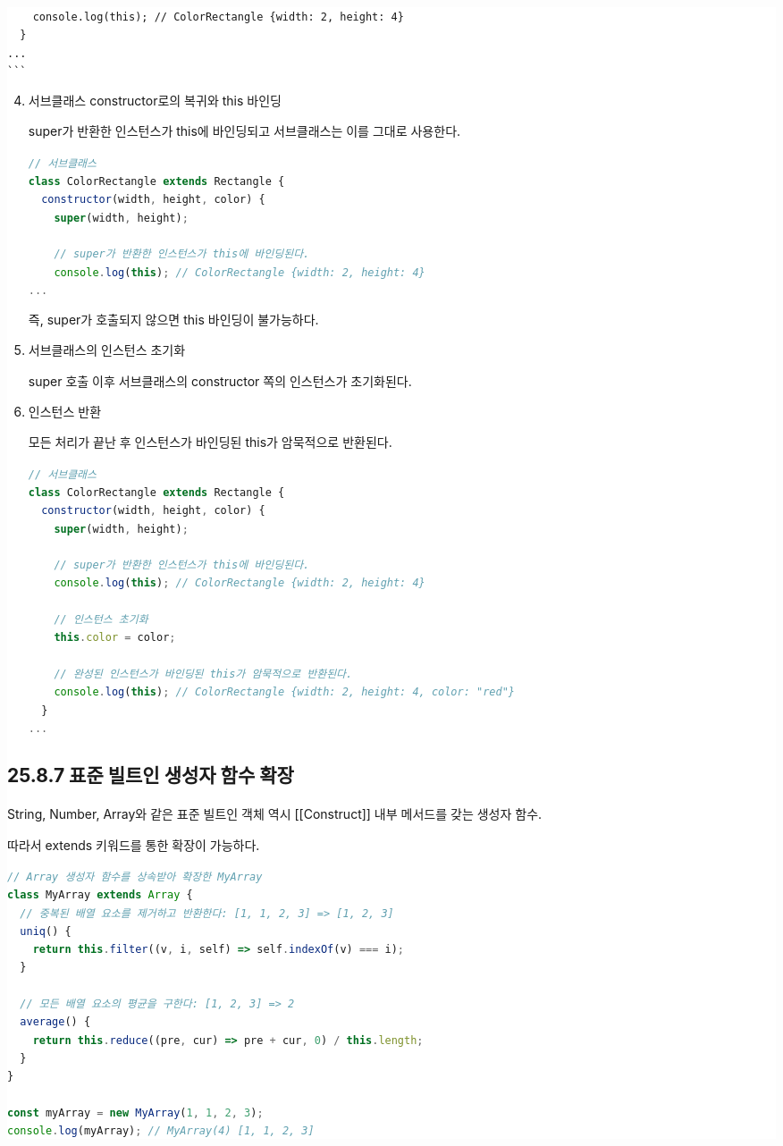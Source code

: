         console.log(this); // ColorRectangle {width: 2, height: 4}
      }
    ...
    ```
    
4. 서브클래스 constructor로의 복귀와 this 바인딩
    
    super가 반환한 인스턴스가 this에 바인딩되고 서브클래스는 이를 그대로 사용한다.
    
    ```jsx
    // 서브클래스
    class ColorRectangle extends Rectangle {
      constructor(width, height, color) {
        super(width, height);
    
        // super가 반환한 인스턴스가 this에 바인딩된다.
        console.log(this); // ColorRectangle {width: 2, height: 4}
    ...
    ```
    
    즉, super가 호출되지 않으면 this 바인딩이 불가능하다.
    
5. 서브클래스의 인스턴스 초기화
    
    super 호출 이후 서브클래스의 constructor 쪽의 인스턴스가 초기화된다.
    
6. 인스턴스 반환
    
    모든 처리가 끝난 후 인스턴스가 바인딩된 this가 암묵적으로 반환된다.
    
    ```jsx
    // 서브클래스
    class ColorRectangle extends Rectangle {
      constructor(width, height, color) {
        super(width, height);
    
        // super가 반환한 인스턴스가 this에 바인딩된다.
        console.log(this); // ColorRectangle {width: 2, height: 4}
    
        // 인스턴스 초기화
        this.color = color;
    
        // 완성된 인스턴스가 바인딩된 this가 암묵적으로 반환된다.
        console.log(this); // ColorRectangle {width: 2, height: 4, color: "red"}
      }
    ...
    ```
    

## 25.8.7 표준 빌트인 생성자 함수 확장

String, Number, Array와 같은 표준 빌트인 객체 역시 [[Construct]] 내부 메서드를 갖는 생성자 함수.

따라서 extends 키워드를 통한 확장이 가능하다.

```jsx
// Array 생성자 함수를 상속받아 확장한 MyArray
class MyArray extends Array {
  // 중복된 배열 요소를 제거하고 반환한다: [1, 1, 2, 3] => [1, 2, 3]
  uniq() {
    return this.filter((v, i, self) => self.indexOf(v) === i);
  }

  // 모든 배열 요소의 평균을 구한다: [1, 2, 3] => 2
  average() {
    return this.reduce((pre, cur) => pre + cur, 0) / this.length;
  }
}

const myArray = new MyArray(1, 1, 2, 3);
console.log(myArray); // MyArray(4) [1, 1, 2, 3]
```